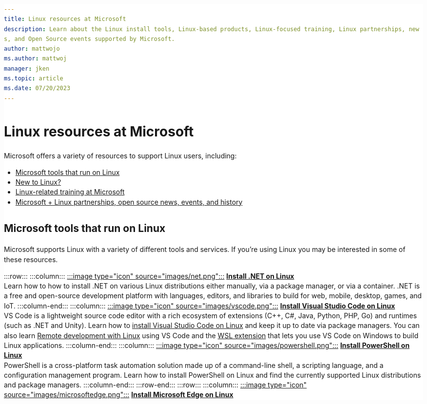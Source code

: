 ```yaml
---
title: Linux resources at Microsoft
description: Learn about the Linux install tools, Linux-based products, Linux-focused training, Linux partnerships, news, and Open Source events supported by Microsoft.
author: mattwojo 
ms.author: mattwoj 
manager: jken
ms.topic: article
ms.date: 07/20/2023
---
```


# Linux resources at Microsoft

Microsoft offers a variety of resources to support Linux users, including:

- [Microsoft tools that run on Linux](#microsoft-tools-that-run-on-linux)
- [New to Linux?](#new-to-linux)
- [Linux-related training at Microsoft](#linux-related-training-at-microsoft)
- [Microsoft + Linux partnerships, open source news, events, and history](#microsoft--linux-news-events-and-partnerships)

## Microsoft tools that run on Linux

Microsoft supports Linux with a variety of different tools and services. If you’re using Linux you may be interested in some of these resources.

:::row:::
    :::column:::
        [:::image type="icon" source="images/net.png":::](/dotnet/core/install/linux)
        [**Install .NET on Linux**](/dotnet/core/install/linux)<br>
        Learn how to how to install .NET on various Linux distributions either manually, via a package manager, or via a container. .NET is a free and open-source development platform with languages, editors, and libraries to build for web, mobile, desktop, games, and IoT.
    :::column-end:::
    :::column:::
        [:::image type="icon" source="images/vscode.png":::](https://code.visualstudio.com/download)
        [**Install Visual Studio Code on Linux**](https://code.visualstudio.com/download)<br>
        VS Code is a lightweight source code editor with a rich ecosystem of extensions (C++, C#, Java, Python, PHP, Go) and runtimes (such as .NET and Unity). Learn how to [install Visual Studio Code on Linux](https://code.visualstudio.com/docs/setup/linux) and keep it up to date via package managers. You can also learn [Remote development with Linux](https://code.visualstudio.com/docs/remote/linux) using VS Code and the [WSL extension](https://marketplace.visualstudio.com/items?itemName=ms-vscode-remote.remote-wsl) that lets you use VS Code on Windows to build Linux applications.
    :::column-end:::
    :::column:::
        [:::image type="icon" source="images/powershell.png":::](/powershell/scripting/install/installing-powershell-on-linux)
        [**Install PowerShell on Linux**](/powershell/scripting/install/installing-powershell-on-linux)<br>
        PowerShell is a cross-platform task automation solution made up of a command-line shell, a scripting language, and a configuration management program. Learn how to install PowerShell on Linux and find the currently supported Linux distributions and package managers.
    :::column-end:::
:::row-end:::
:::row:::
    :::column:::
        [:::image type="icon" source="images/microsoftedge.png":::](https://www.microsoftedgeinsider.com/download?platform=linux-deb)
        [**Install Microsoft Edge on Linux**](https://www.microsoftedgeinsider.com/download?platform=linux-deb)<br>